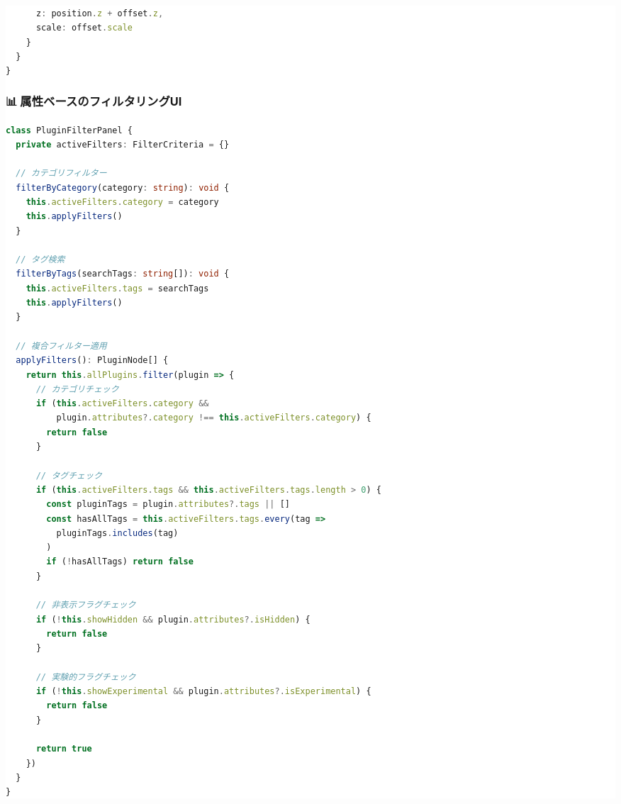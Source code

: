 ```typescript
      z: position.z + offset.z,
      scale: offset.scale
    }
  }
}
```

### 📊 属性ベースのフィルタリングUI

```typescript
class PluginFilterPanel {
  private activeFilters: FilterCriteria = {}
  
  // カテゴリフィルター
  filterByCategory(category: string): void {
    this.activeFilters.category = category
    this.applyFilters()
  }
  
  // タグ検索
  filterByTags(searchTags: string[]): void {
    this.activeFilters.tags = searchTags
    this.applyFilters()
  }
  
  // 複合フィルター適用
  applyFilters(): PluginNode[] {
    return this.allPlugins.filter(plugin => {
      // カテゴリチェック
      if (this.activeFilters.category && 
          plugin.attributes?.category !== this.activeFilters.category) {
        return false
      }
      
      // タグチェック
      if (this.activeFilters.tags && this.activeFilters.tags.length > 0) {
        const pluginTags = plugin.attributes?.tags || []
        const hasAllTags = this.activeFilters.tags.every(tag => 
          pluginTags.includes(tag)
        )
        if (!hasAllTags) return false
      }
      
      // 非表示フラグチェック
      if (!this.showHidden && plugin.attributes?.isHidden) {
        return false
      }
      
      // 実験的フラグチェック
      if (!this.showExperimental && plugin.attributes?.isExperimental) {
        return false
      }
      
      return true
    })
  }
}
```

